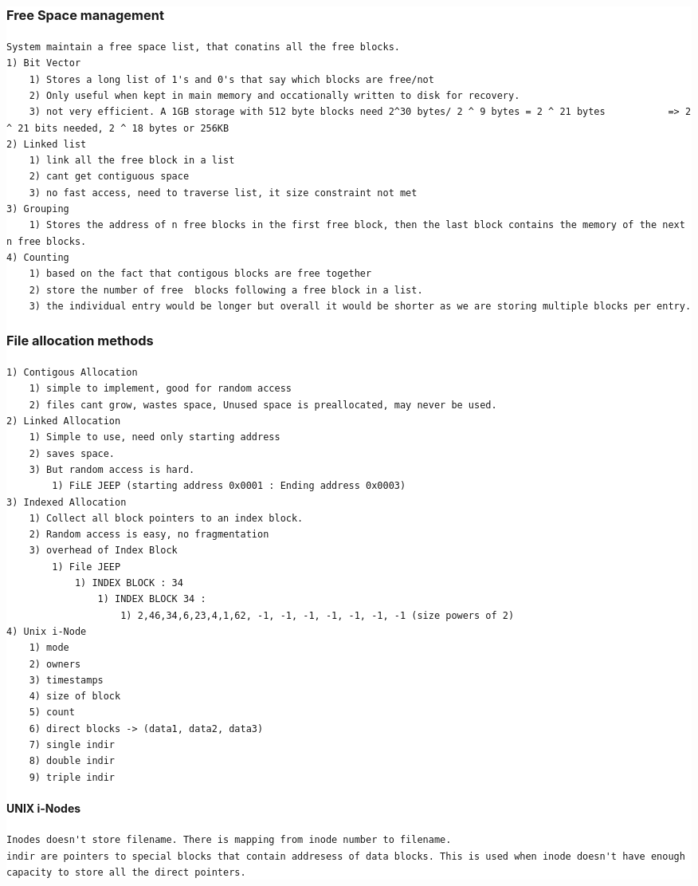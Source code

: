 ### Free Space management
	System maintain a free space list, that conatins all the free blocks.
	1) Bit Vector
		1) Stores a long list of 1's and 0's that say which blocks are free/not
		2) Only useful when kept in main memory and occationally written to disk for recovery.
		3) not very efficient. A 1GB storage with 512 byte blocks need 2^30 bytes/ 2 ^ 9 bytes = 2 ^ 21 bytes           => 2 ^ 21 bits needed, 2 ^ 18 bytes or 256KB 
	2) Linked list
		1) link all the free block in a list
		2) cant get contiguous space
		3) no fast access, need to traverse list, it size constraint not met
	3) Grouping 
		1) Stores the address of n free blocks in the first free block, then the last block contains the memory of the next n free blocks.
	4) Counting
		1) based on the fact that contigous blocks are free together
		2) store the number of free  blocks following a free block in a list.
		3) the individual entry would be longer but overall it would be shorter as we are storing multiple blocks per entry.

### File allocation methods
	1) Contigous Allocation
		1) simple to implement, good for random access
		2) files cant grow, wastes space, Unused space is preallocated, may never be used.
	2) Linked Allocation
		1) Simple to use, need only starting address
		2) saves space.
		3) But random access is hard.
			1) FiLE JEEP (starting address 0x0001 : Ending address 0x0003)
	3) Indexed Allocation
		1) Collect all block pointers to an index block.
		2) Random access is easy, no fragmentation
		3) overhead of Index Block
			1) File JEEP 
				1) INDEX BLOCK : 34
					1) INDEX BLOCK 34 : 
						1) 2,46,34,6,23,4,1,62, -1, -1, -1, -1, -1, -1, -1 (size powers of 2)
	4) Unix i-Node
		1) mode
		2) owners
		3) timestamps
		4) size of block
		5) count
		6) direct blocks -> (data1, data2, data3)
		7) single indir
		8) double indir
		9) triple indir

#### UNIX i-Nodes
	Inodes doesn't store filename. There is mapping from inode number to filename.
	indir are pointers to special blocks that contain addresess of data blocks. This is used when inode doesn't have enough capacity to store all the direct pointers.
